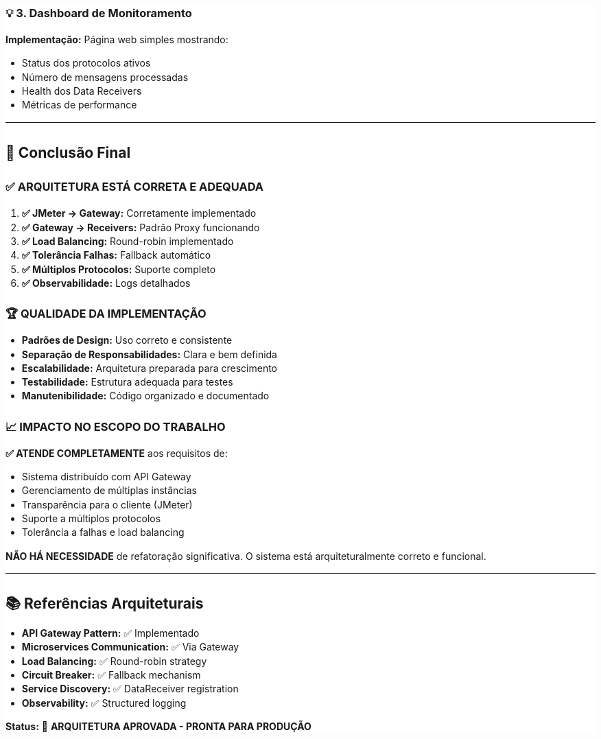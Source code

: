 ### 💡 **3. Dashboard de Monitoramento**
**Implementação:** Página web simples mostrando:
- Status dos protocolos ativos
- Número de mensagens processadas
- Health dos Data Receivers
- Métricas de performance

---

## 🎯 **Conclusão Final**

### ✅ **ARQUITETURA ESTÁ CORRETA E ADEQUADA**

1. **✅ JMeter → Gateway:** Corretamente implementado
2. **✅ Gateway → Receivers:** Padrão Proxy funcionando
3. **✅ Load Balancing:** Round-robin implementado
4. **✅ Tolerância Falhas:** Fallback automático
5. **✅ Múltiplos Protocolos:** Suporte completo
6. **✅ Observabilidade:** Logs detalhados

### 🏆 **QUALIDADE DA IMPLEMENTAÇÃO**

- **Padrões de Design:** Uso correto e consistente
- **Separação de Responsabilidades:** Clara e bem definida
- **Escalabilidade:** Arquitetura preparada para crescimento
- **Testabilidade:** Estrutura adequada para testes
- **Manutenibilidade:** Código organizado e documentado

### 📈 **IMPACTO NO ESCOPO DO TRABALHO**

**✅ ATENDE COMPLETAMENTE** aos requisitos de:
- Sistema distribuído com API Gateway
- Gerenciamento de múltiplas instâncias
- Transparência para o cliente (JMeter)
- Suporte a múltiplos protocolos
- Tolerância a falhas e load balancing

**NÃO HÁ NECESSIDADE** de refatoração significativa. O sistema está arquiteturalmente correto e funcional.

---

## 📚 **Referências Arquiteturais**

- **API Gateway Pattern:** ✅ Implementado
- **Microservices Communication:** ✅ Via Gateway
- **Load Balancing:** ✅ Round-robin strategy
- **Circuit Breaker:** ✅ Fallback mechanism
- **Service Discovery:** ✅ DataReceiver registration
- **Observability:** ✅ Structured logging

**Status:** 🎯 **ARQUITETURA APROVADA - PRONTA PARA PRODUÇÃO**